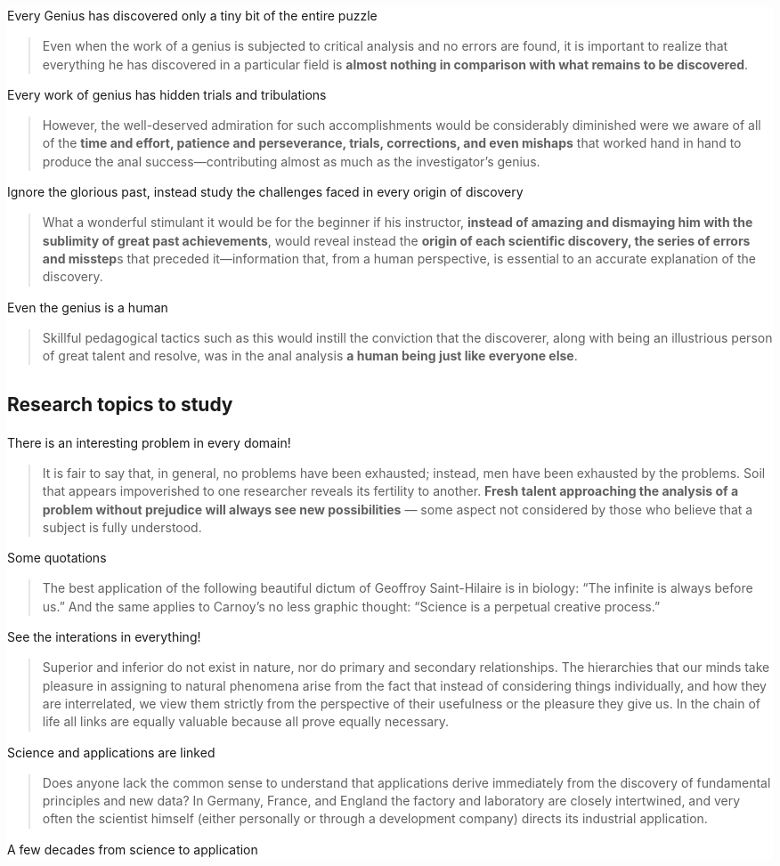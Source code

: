 Every Genius has discovered only a tiny bit of the entire puzzle

>  Even when the work of a genius is subjected to critical analysis and no errors are found, it is important to realize that everything he has discovered in a particular field is **almost nothing in comparison with what remains to be discovered**.

Every work of genius has hidden trials and tribulations

> However, the well-deserved admiration for such accomplishments would be considerably diminished were we aware of all of the **time and effort, patience and perseverance, trials, corrections, and even mishaps** that worked hand in hand to produce the anal success—contributing almost as much as the investigator’s genius.

Ignore the glorious past, instead study the challenges faced in every origin of discovery

> What a wonderful stimulant it would be for the beginner if his instructor, **instead of amazing and dismaying him with the sublimity of great past achievements**, would reveal instead the **origin of each scientific discovery, the series of errors and misstep**s that preceded it—information that, from a human perspective, is essential to an accurate explanation of the discovery.

Even the genius is a human

> Skillful pedagogical tactics such as this would instill the conviction that the discoverer, along with being an illustrious person of great talent and resolve, was in the anal analysis **a human being just like everyone else**.

## Research topics to study

There is an interesting problem in every domain!

> It is fair to say that, in general, no problems have been exhausted; instead, men have been exhausted by the problems. Soil that appears impoverished to one researcher reveals its fertility to another. **Fresh talent approaching the analysis of a problem without prejudice will always see new possibilities** — some aspect not considered by those who believe that a subject is fully understood.

Some quotations

> The best application of the following beautiful dictum of Geoffroy Saint-Hilaire is in biology: “The infinite is always before us.” And the same applies to Carnoy’s no less graphic thought: “Science is a perpetual creative process.”

See the interations in everything!

> Superior and inferior do not exist in nature, nor do primary and secondary relationships. The hierarchies that our minds take pleasure in assigning to natural phenomena arise from the fact that instead of considering things individually, and how they are interrelated, we view them strictly from the perspective of their usefulness or the pleasure they give us. In the chain of life all links are equally valuable because all prove equally necessary.

Science and applications are linked

> Does anyone lack the common sense to understand that applications derive immediately from the discovery of fundamental principles and new data? In Germany, France, and England the factory and laboratory are closely intertwined, and very often the scientist himself (either personally or through a development company) directs its industrial application.

A few decades from science to application

